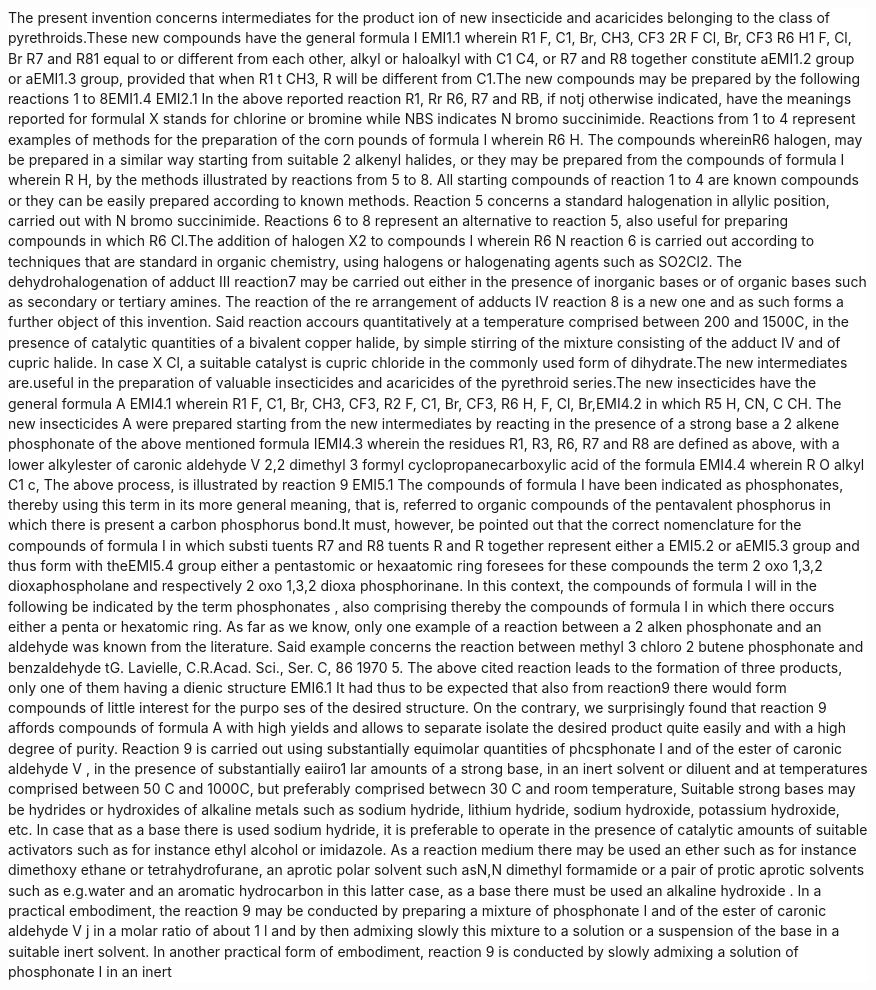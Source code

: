The present invention concerns intermediates for the product ion of new insecticide and acaricides belonging to the class of pyrethroids.These new compounds have the general formula I EMI1.1 wherein R1 F, C1, Br, CH3, CF3 2R F Cl, Br, CF3 R6 H1 F, Cl, Br R7 and R81 equal to or different from each other, alkyl or haloalkyl with C1 C4, or R7 and R8 together constitute aEMI1.2 group or aEMI1.3 group, provided that when R1 t CH3, R will be different from C1.The new compounds may be prepared by the following reactions 1 to 8EMI1.4 EMI2.1 In the above reported reaction R1, Rr R6, R7 and RB, if notj otherwise indicated, have the meanings reported for formulaI X stands for chlorine or bromine while NBS indicates N bromo succinimide. Reactions from 1 to 4 represent examples of methods for the preparation of the corn pounds of formula I wherein R6 H. The compounds whereinR6 halogen, may be prepared in a similar way starting from suitable 2 alkenyl halides, or they may be prepared from the compounds of formula I wherein R H, by the methods illustrated by reactions from 5 to 8. All starting compounds of reaction 1 to 4 are known compounds or they can be easily prepared according to known methods. Reaction 5 concerns a standard halogenation in allylic position, carried out with N bromo succinimide. Reactions 6 to 8 represent an alternative to reaction 5, also useful for preparing compounds in which R6 Cl.The addition of halogen X2 to compounds I wherein R6 N reaction 6 is carried out according to techniques that are standard in organic chemistry, using halogens or halogenating agents such as SO2Cl2. The dehydrohalogenation of adduct III reaction7 may be carried out either in the presence of inorganic bases or of organic bases such as secondary or tertiary amines. The reaction of the re arrangement of adducts IV reaction 8 is a new one and as such forms a further object of this invention. Said reaction accours quantitatively at a temperature comprised between 200 and 1500C, in the presence of catalytic quantities of a bivalent copper halide, by simple stirring of the mixture consisting of the adduct IV and of cupric halide. In case X Cl, a suitable catalyst is cupric chloride in the commonly used form of dihydrate.The new intermediates are.useful in the preparation of valuable insecticides and acaricides of the pyrethroid series.The new insecticides have the general formula A EMI4.1 wherein R1 F, C1, Br, CH3, CF3, R2 F, C1, Br, CF3, R6 H, F, Cl, Br,EMI4.2 in which R5 H, CN, C CH. The new insecticides A were prepared starting from the new intermediates by reacting in the presence of a strong base a 2 alkene phosphonate of the above mentioned formula IEMI4.3 wherein the residues R1, R3, R6, R7 and R8 are defined as above, with a lower alkylester of caronic aldehyde V 2,2 dimethyl 3 formyl cyclopropanecarboxylic acid of the formula EMI4.4 wherein R O alkyl C1 c, The above process, is illustrated by reaction 9 EMI5.1 The compounds of formula I have been indicated as phosphonates, thereby using this term in its more general meaning, that is, referred to organic compounds of the pentavalent phosphorus in which there is present a carbon phosphorus bond.It must, however, be pointed out that the correct nomenclature for the compounds of formula I in which substi tuents R7 and R8 tuents R and R together represent either a EMI5.2 or aEMI5.3 group and thus form with theEMI5.4 group either a pentastomic or hexaatomic ring foresees for these compounds the term 2 oxo 1,3,2 dioxaphospholane and respectively 2 oxo 1,3,2 dioxa phosphorinane. In this context, the compounds of formula I will in the following be indicated by the term phosphonates , also comprising thereby the compounds of formula I in which there occurs either a penta or hexatomic ring. As far as we know, only one example of a reaction between a 2 alken phosphonate and an aldehyde was known from the literature. Said example concerns the reaction between methyl 3 chloro 2 butene phosphonate and benzaldehyde tG. Lavielle, C.R.Acad. Sci., Ser. C, 86 1970 5. The above cited reaction leads to the formation of three products, only one of them having a dienic structure EMI6.1 It had thus to be expected that also from reaction9 there would form compounds of little interest for the purpo ses of the desired structure. On the contrary, we surprisingly found that reaction 9 affords compounds of formula A with high yields and allows to separate isolate the desired product quite easily and with a high degree of purity. Reaction 9 is carried out using substantially equimolar quantities of phcsphonate I and of the ester of caronic aldehyde V , in the presence of substantially eaiiro1 lar amounts of a strong base, in an inert solvent or diluent and at temperatures comprised between 50 C and 1000C, but preferably comprised betwecn 30 C and room temperature, Suitable strong bases may be hydrides or hydroxides of alkaline metals such as sodium hydride, lithium hydride, sodium hydroxide, potassium hydroxide, etc. In case that as a base there is used sodium hydride, it is preferable to operate in the presence of catalytic amounts of suitable activators such as for instance ethyl alcohol or imidazole. As a reaction medium there may be used an ether such as for instance dimethoxy ethane or tetrahydrofurane, an aprotic polar solvent such asN,N dimethyl formamide or a pair of protic aprotic solvents such as e.g.water and an aromatic hydrocarbon in this latter case, as a base there must be used an alkaline hydroxide . In a practical embodiment, the reaction 9 may be conducted by preparing a mixture of phosphonate I and of the ester of caronic aldehyde V j in a molar ratio of about 1 l and by then admixing slowly this mixture to a solution or a suspension of the base in a suitable inert solvent. In another practical form of embodiment, reaction 9 is conducted by slowly admixing a solution of phosphonate I in an inert
